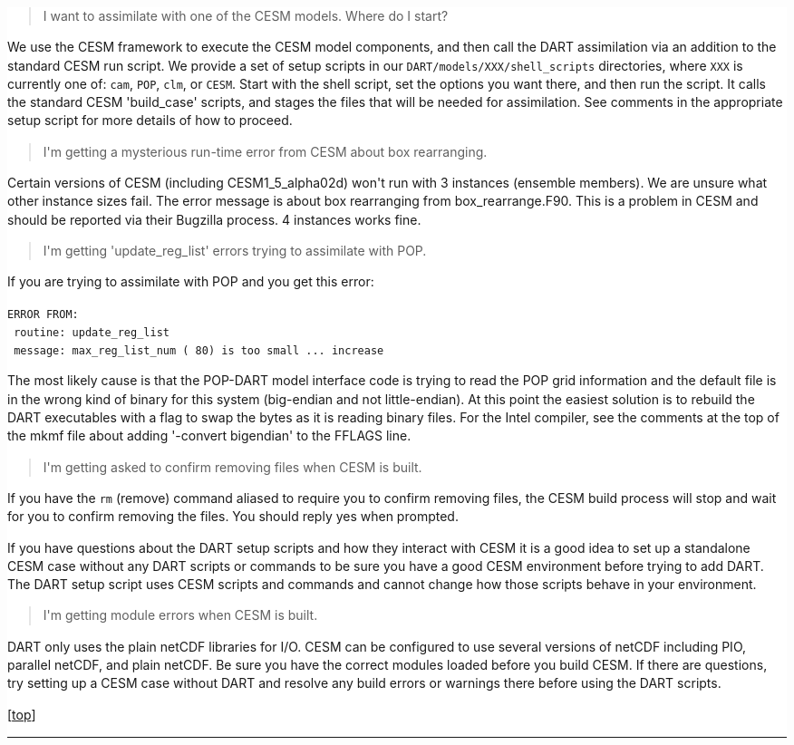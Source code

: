 > I want to assimilate with one of the CESM models. Where do I start?

We use the CESM framework to execute the CESM model components, and then
call the DART assimilation via an addition to the standard CESM run
script. We provide a set of setup scripts in our
`DART/models/XXX/shell_scripts` directories, where `XXX` is currently
one of: `cam`, `POP`, `clm`, or `CESM`. Start with the shell script, set
the options you want there, and then run the script. It calls the
standard CESM 'build_case' scripts, and stages the files that will be
needed for assimilation. See comments in the appropriate setup script
for more details of how to
proceed.

> I'm getting a mysterious run-time error from CESM about box rearranging.

Certain versions of CESM (including CESM1_5_alpha02d) won't run with 3
instances (ensemble members). We are unsure what other instance sizes
fail. The error message is about box rearranging from
box_rearrange.F90. This is a problem in CESM and should be reported via
their Bugzilla process. 4 instances works
fine.

> I'm getting 'update_reg_list' errors trying to assimilate with POP.

If you are trying to assimilate with POP and you get this error:

~~~
ERROR FROM:
 routine: update_reg_list
 message: max_reg_list_num ( 80) is too small ... increase
~~~

The most likely cause is that the POP-DART model interface code is
trying to read the POP grid information and the default file is in the
wrong kind of binary for this system (big-endian and not little-endian).
At this point the easiest solution is to rebuild the DART executables
with a flag to swap the bytes as it is reading binary files. For the
Intel compiler, see the comments at the top of the mkmf file about
adding '-convert bigendian' to the FFLAGS line.

> I'm getting asked to confirm removing files when CESM is built.

If you have the `rm` (remove) command aliased to require you to confirm
removing files, the CESM build process will stop and wait for you to
confirm removing the files. You should reply yes when prompted.

If you have questions about the DART setup scripts and how they interact
with CESM it is a good idea to set up a standalone CESM case without any
DART scripts or commands to be sure you have a good CESM environment
before trying to add DART. The DART setup script uses CESM scripts and
commands and cannot change how those scripts behave in your environment.

> I'm getting module errors when CESM is built.

DART only uses the plain netCDF libraries for I/O. CESM can be
configured to use several versions of netCDF including PIO, parallel
netCDF, and plain netCDF. Be sure you have the correct modules loaded
before you build CESM. If there are questions, try setting up a CESM
case without DART and resolve any build errors or warnings there before
using the DART scripts.

\[[top](#)\]

-----
